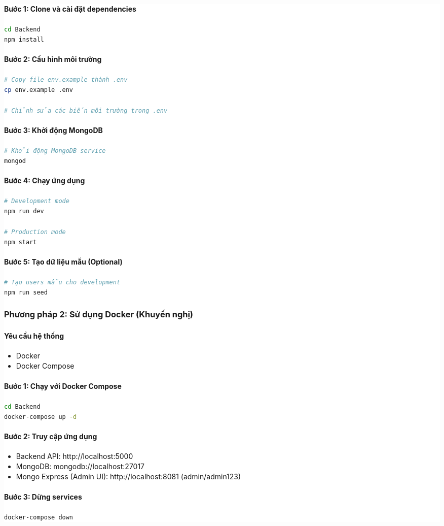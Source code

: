 #### Bước 1: Clone và cài đặt dependencies
```bash
cd Backend
npm install
```

#### Bước 2: Cấu hình môi trường
```bash
# Copy file env.example thành .env
cp env.example .env

# Chỉnh sửa các biến môi trường trong .env
```

#### Bước 3: Khởi động MongoDB
```bash
# Khởi động MongoDB service
mongod
```

#### Bước 4: Chạy ứng dụng
```bash
# Development mode
npm run dev

# Production mode
npm start
```

#### Bước 5: Tạo dữ liệu mẫu (Optional)
```bash
# Tạo users mẫu cho development
npm run seed
```

### Phương pháp 2: Sử dụng Docker (Khuyến nghị)

#### Yêu cầu hệ thống
- Docker
- Docker Compose

#### Bước 1: Chạy với Docker Compose
```bash
cd Backend
docker-compose up -d
```

#### Bước 2: Truy cập ứng dụng
- Backend API: http://localhost:5000
- MongoDB: mongodb://localhost:27017
- Mongo Express (Admin UI): http://localhost:8081 (admin/admin123)

#### Bước 3: Dừng services
```bash
docker-compose down
```

